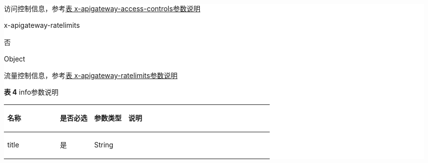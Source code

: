 <td class="cellrowborder" valign="top" width="55.44554455445545%" headers="mcps1.2.5.1.4 "><p id="zh-cn_topic_0128578015_p384164813253"><a name="zh-cn_topic_0128578015_p384164813253"></a><a name="zh-cn_topic_0128578015_p384164813253"></a>访问控制信息，参考<a href="#zh-cn_topic_0128578015_table2090754816252">表 x-apigateway-access-controls参数说明</a></p>
</td>
</tr>
<tr id="zh-cn_topic_0128578015_row684144814253"><td class="cellrowborder" valign="top" width="19.801980198019802%" headers="mcps1.2.5.1.1 "><p id="zh-cn_topic_0128578015_p98411348102518"><a name="zh-cn_topic_0128578015_p98411348102518"></a><a name="zh-cn_topic_0128578015_p98411348102518"></a>x-apigateway-ratelimits</p>
</td>
<td class="cellrowborder" valign="top" width="11.881188118811881%" headers="mcps1.2.5.1.2 "><p id="zh-cn_topic_0128578015_p13841134852518"><a name="zh-cn_topic_0128578015_p13841134852518"></a><a name="zh-cn_topic_0128578015_p13841134852518"></a>否</p>
</td>
<td class="cellrowborder" valign="top" width="12.871287128712872%" headers="mcps1.2.5.1.3 "><p id="zh-cn_topic_0128578015_p178411048152517"><a name="zh-cn_topic_0128578015_p178411048152517"></a><a name="zh-cn_topic_0128578015_p178411048152517"></a>Object</p>
</td>
<td class="cellrowborder" valign="top" width="55.44554455445545%" headers="mcps1.2.5.1.4 "><p id="zh-cn_topic_0128578015_p28411648202513"><a name="zh-cn_topic_0128578015_p28411648202513"></a><a name="zh-cn_topic_0128578015_p28411648202513"></a>流量控制信息，参考<a href="#zh-cn_topic_0128578015_table18913124872513">表 x-apigateway-ratelimits参数说明</a></p>
</td>
</tr>
</tbody>
</table>

**表 4**  info参数说明

<a name="zh-cn_topic_0128578015_table13672201112325"></a>
<table><thead align="left"><tr id="zh-cn_topic_0128578015_row6673111113210"><th class="cellrowborder" valign="top" width="19.801980198019802%" id="mcps1.2.5.1.1"><p id="zh-cn_topic_0128578015_p1167301173215"><a name="zh-cn_topic_0128578015_p1167301173215"></a><a name="zh-cn_topic_0128578015_p1167301173215"></a>名称</p>
</th>
<th class="cellrowborder" valign="top" width="12.871287128712872%" id="mcps1.2.5.1.2"><p id="zh-cn_topic_0128578015_p15673181103217"><a name="zh-cn_topic_0128578015_p15673181103217"></a><a name="zh-cn_topic_0128578015_p15673181103217"></a>是否必选</p>
</th>
<th class="cellrowborder" valign="top" width="12.871287128712872%" id="mcps1.2.5.1.3"><p id="zh-cn_topic_0128578015_p86731811143212"><a name="zh-cn_topic_0128578015_p86731811143212"></a><a name="zh-cn_topic_0128578015_p86731811143212"></a>参数类型</p>
</th>
<th class="cellrowborder" valign="top" width="54.45544554455446%" id="mcps1.2.5.1.4"><p id="zh-cn_topic_0128578015_p16731611193211"><a name="zh-cn_topic_0128578015_p16731611193211"></a><a name="zh-cn_topic_0128578015_p16731611193211"></a>说明</p>
</th>
</tr>
</thead>
<tbody><tr id="zh-cn_topic_0128578015_row0673161173211"><td class="cellrowborder" valign="top" width="19.801980198019802%" headers="mcps1.2.5.1.1 "><p id="zh-cn_topic_0128578015_p4673151103216"><a name="zh-cn_topic_0128578015_p4673151103216"></a><a name="zh-cn_topic_0128578015_p4673151103216"></a>title</p>
</td>
<td class="cellrowborder" valign="top" width="12.871287128712872%" headers="mcps1.2.5.1.2 "><p id="zh-cn_topic_0128578015_p10673101114324"><a name="zh-cn_topic_0128578015_p10673101114324"></a><a name="zh-cn_topic_0128578015_p10673101114324"></a>是</p>
</td>
<td class="cellrowborder" valign="top" width="12.871287128712872%" headers="mcps1.2.5.1.3 "><p id="zh-cn_topic_0128578015_p1367361133218"><a name="zh-cn_topic_0128578015_p1367361133218"></a><a name="zh-cn_topic_0128578015_p1367361133218"></a>String</p>
</td>